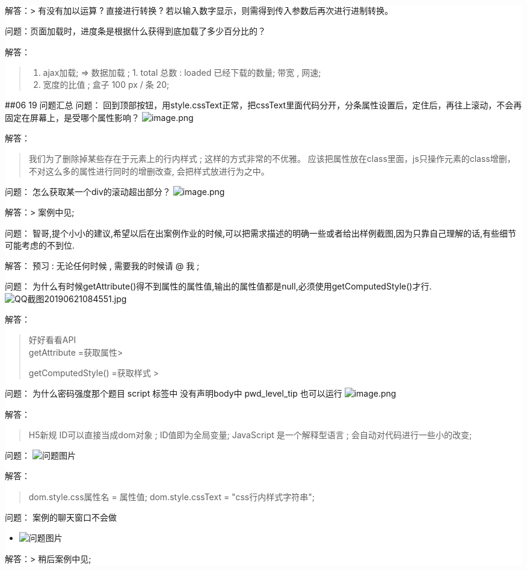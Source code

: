 解答：> 有没有加以运算 ? 直接进行转换 ? 
      若以输入数字显示，则需得到传入参数后再次进行进制转换。

 问题：页面加载时，进度条是根据什么获得到底加载了多少百分比的？

解答：
> 1. ajax加载;  => 数据加载 ;   1. total 总数 : loaded 已经下载的数量;
>   带宽 , 网速;
> 2.  宽度的比值 ;    盒子 100 px / 条 20; 

##06 19 问题汇总
问题：  回到顶部按钮，用style.cssText正常，把cssText里面代码分开，分条属性设置后，定住后，再往上滚动，不会再固定在屏幕上，是受哪个属性影响？
![image.png](https://images.gitee.com/uploads/images/2019/0621/080642_5327c136_5067933.png)

解答：
> 我们为了删除掉某些存在于元素上的行内样式 ; 这样的方式非常的不优雅。 
> 应该把属性放在class里面，js只操作元素的class增删，不对这么多的属性进行同时的增删改查, 会把样式放进行为之中。

问题： 怎么获取某一个div的滚动超出部分？
![image.png](https://images.gitee.com/uploads/images/2019/0621/080642_e4b0979e_5067933.png)

解答：> 案例中见;

问题： 智哥,提个小小的建议,希望以后在出案例作业的时候,可以把需求描述的明确一些或者给出样例截图,因为只靠自己理解的话,有些细节可能考虑的不到位.

解答： 预习 : 无论任何时候 , 需要我的时候请 @ 我 ;

问题： 为什么有时候getAttribute()得不到属性的属性值,输出的属性值都是null,必须使用getComputedStyle()才行. 
![QQ截图20190621084551.jpg](https://upload-images.jianshu.io/upload_images/2845301-6f3a485c2731e064.jpg?imageMogr2/auto-orient/strip%7CimageView2/2/w/1240) 

解答：
> 好好看看API   
> getAttribute =获取属性> <div class="box">
> getComputedStyle()  =获取样式 >  <div style="display:block">




问题： 为什么密码强度那个题目  script 标签中 没有声明body中 pwd_level_tip 也可以运行
![image.png](https://upload-images.jianshu.io/upload_images/2845301-6d2e9a5f0107fc8a.png?imageMogr2/auto-orient/strip%7CimageView2/2/w/1240)

解答：
> H5新规 ID可以直接当成dom对象 ; ID值即为全局变量;
> JavaScript 是一个解释型语言 ; 会自动对代码进行一些小的改变;

问题： ![问题图片](https://upload-images.jianshu.io/upload_images/18300474-e7e6e1a6c9f39373.png?imageMogr2/auto-orient/strip%7CimageView2/2/w/1240)
  
解答：
>dom.style.css属性名 = 属性值;
>dom.style.cssText = "css行内样式字符串";

问题：  案例的聊天窗口不会做

*   ![问题图片](https://upload-images.jianshu.io/upload_images/18300474-6a4addceb599c247.png?imageMogr2/auto-orient/strip%7CimageView2/2/w/1240)

解答：> 稍后案例中见;
